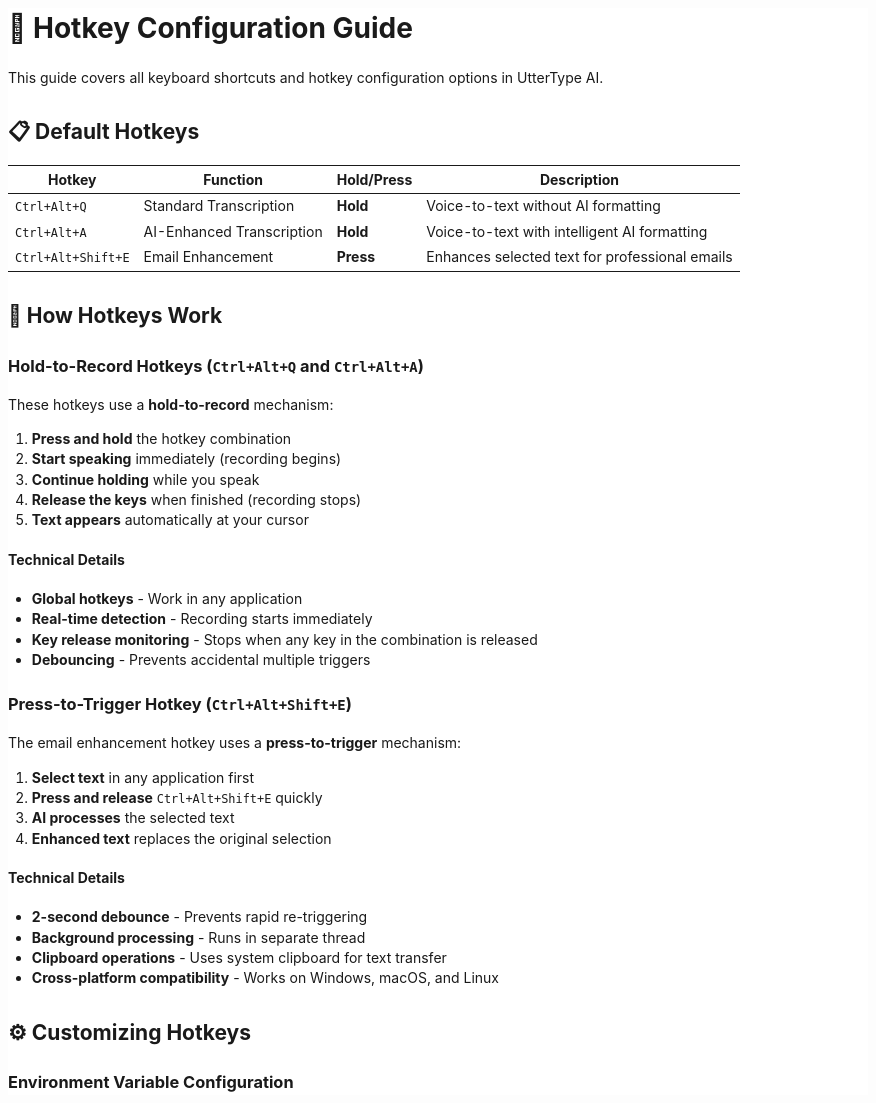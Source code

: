 # 🎹 Hotkey Configuration Guide

This guide covers all keyboard shortcuts and hotkey configuration options in UtterType AI.

## 📋 Default Hotkeys

| Hotkey | Function | Hold/Press | Description |
|--------|----------|------------|-------------|
| `Ctrl+Alt+Q` | Standard Transcription | **Hold** | Voice-to-text without AI formatting |
| `Ctrl+Alt+A` | AI-Enhanced Transcription | **Hold** | Voice-to-text with intelligent AI formatting |
| `Ctrl+Alt+Shift+E` | Email Enhancement | **Press** | Enhances selected text for professional emails |

## 🔧 How Hotkeys Work

### Hold-to-Record Hotkeys (`Ctrl+Alt+Q` and `Ctrl+Alt+A`)

These hotkeys use a **hold-to-record** mechanism:

1. **Press and hold** the hotkey combination
2. **Start speaking** immediately (recording begins)
3. **Continue holding** while you speak
4. **Release the keys** when finished (recording stops)
5. **Text appears** automatically at your cursor

#### Technical Details
- **Global hotkeys** - Work in any application
- **Real-time detection** - Recording starts immediately
- **Key release monitoring** - Stops when any key in the combination is released
- **Debouncing** - Prevents accidental multiple triggers

### Press-to-Trigger Hotkey (`Ctrl+Alt+Shift+E`)

The email enhancement hotkey uses a **press-to-trigger** mechanism:

1. **Select text** in any application first
2. **Press and release** `Ctrl+Alt+Shift+E` quickly
3. **AI processes** the selected text
4. **Enhanced text** replaces the original selection

#### Technical Details
- **2-second debounce** - Prevents rapid re-triggering
- **Background processing** - Runs in separate thread
- **Clipboard operations** - Uses system clipboard for text transfer
- **Cross-platform compatibility** - Works on Windows, macOS, and Linux

## ⚙️ Customizing Hotkeys

### Environment Variable Configuration
